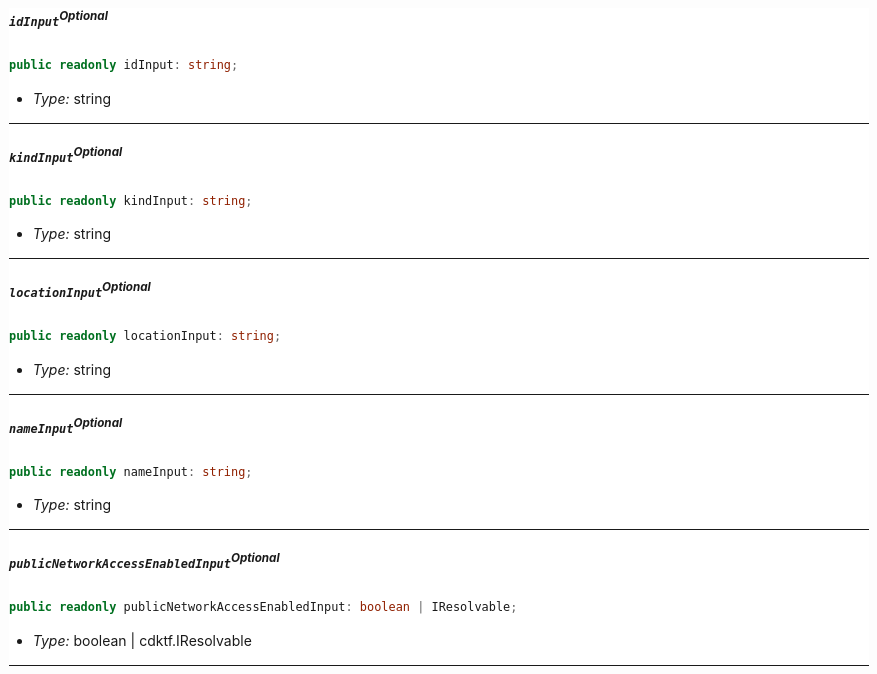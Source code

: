 
##### `idInput`<sup>Optional</sup> <a name="idInput" id="@cdktf/provider-azurerm.healthcareService.HealthcareService.property.idInput"></a>

```typescript
public readonly idInput: string;
```

- *Type:* string

---

##### `kindInput`<sup>Optional</sup> <a name="kindInput" id="@cdktf/provider-azurerm.healthcareService.HealthcareService.property.kindInput"></a>

```typescript
public readonly kindInput: string;
```

- *Type:* string

---

##### `locationInput`<sup>Optional</sup> <a name="locationInput" id="@cdktf/provider-azurerm.healthcareService.HealthcareService.property.locationInput"></a>

```typescript
public readonly locationInput: string;
```

- *Type:* string

---

##### `nameInput`<sup>Optional</sup> <a name="nameInput" id="@cdktf/provider-azurerm.healthcareService.HealthcareService.property.nameInput"></a>

```typescript
public readonly nameInput: string;
```

- *Type:* string

---

##### `publicNetworkAccessEnabledInput`<sup>Optional</sup> <a name="publicNetworkAccessEnabledInput" id="@cdktf/provider-azurerm.healthcareService.HealthcareService.property.publicNetworkAccessEnabledInput"></a>

```typescript
public readonly publicNetworkAccessEnabledInput: boolean | IResolvable;
```

- *Type:* boolean | cdktf.IResolvable

---